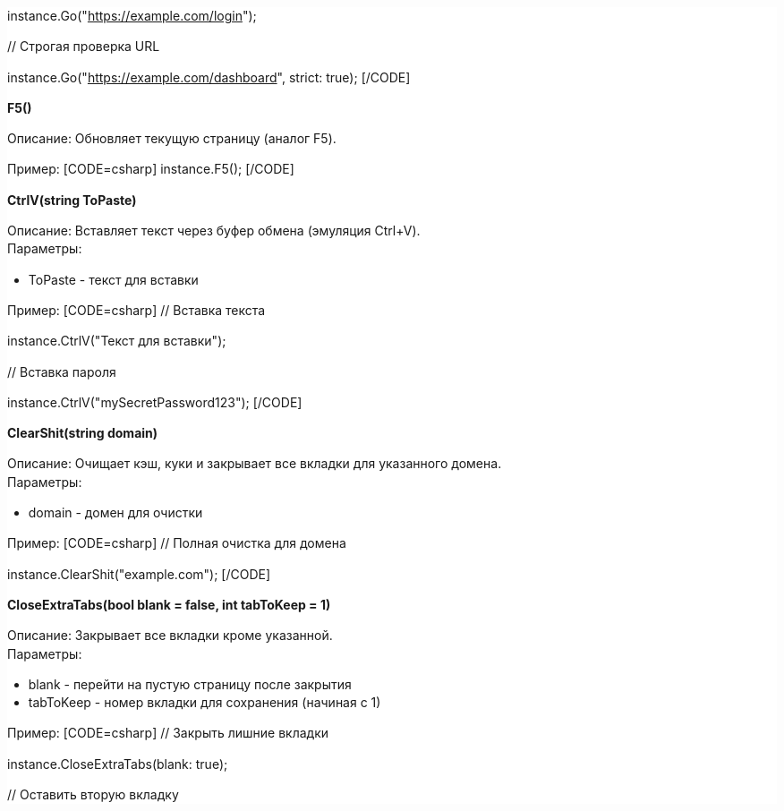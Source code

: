 instance.Go("https://example.com/login");

// Строгая проверка URL

instance.Go("https://example.com/dashboard", strict: true);
[/CODE]

**F5()**

Описание: Обновляет текущую страницу (аналог F5).

Пример:
[CODE=csharp]
instance.F5();
[/CODE]

**CtrlV(string ToPaste)**

Описание: Вставляет текст через буфер обмена (эмуляция Ctrl+V).  
Параметры:
- ToPaste - текст для вставки

Пример:
[CODE=csharp]
// Вставка текста

instance.CtrlV("Текст для вставки");

// Вставка пароля

instance.CtrlV("mySecretPassword123");
[/CODE]

**ClearShit(string domain)**

Описание: Очищает кэш, куки и закрывает все вкладки для указанного домена.  
Параметры:
- domain - домен для очистки

Пример:
[CODE=csharp]
// Полная очистка для домена

instance.ClearShit("example.com");
[/CODE]

**CloseExtraTabs(bool blank = false, int tabToKeep = 1)**

Описание: Закрывает все вкладки кроме указанной.  
Параметры:
- blank - перейти на пустую страницу после закрытия
- tabToKeep - номер вкладки для сохранения (начиная с 1)

Пример:
[CODE=csharp]
// Закрыть лишние вкладки

instance.CloseExtraTabs(blank: true);

// Оставить вторую вкладку

